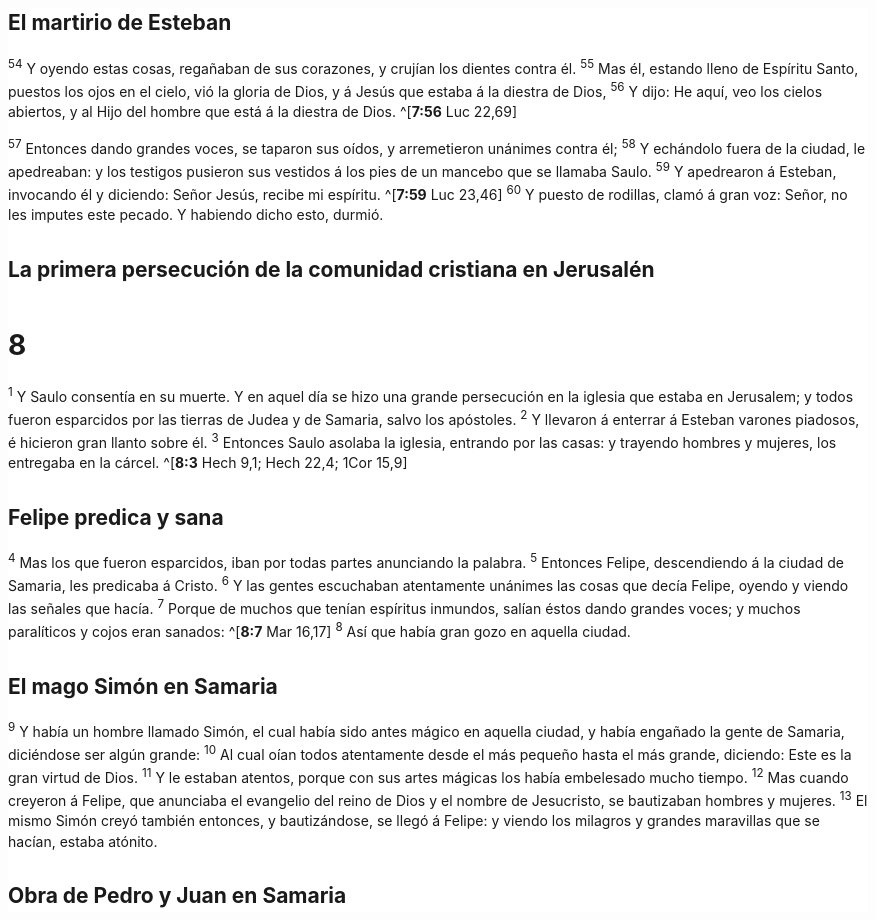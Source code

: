 ## El martirio de Esteban
<sup class='bibleverse'>54</sup> Y oyendo estas cosas, regañaban de sus corazones, y crujían los dientes contra él. <sup class='bibleverse'>55</sup> Mas él, estando lleno de Espíritu Santo, puestos los ojos en el cielo, vió la gloria de Dios, y á Jesús que estaba á la diestra de Dios, <sup class='bibleverse'>56</sup> Y dijo: He aquí, veo los cielos abiertos, y al Hijo del hombre que está á la diestra de Dios. ^[**7:56** Luc 22,69] 


<sup class='bibleverse'>57</sup> Entonces dando grandes voces, se taparon sus oídos, y arremetieron unánimes contra él; <sup class='bibleverse'>58</sup> Y echándolo fuera de la ciudad, le apedreaban: y los testigos pusieron sus vestidos á los pies de un mancebo que se llamaba Saulo. <sup class='bibleverse'>59</sup> Y apedrearon á Esteban, invocando él y diciendo: Señor Jesús, recibe mi espíritu. ^[**7:59** Luc 23,46] <sup class='bibleverse'>60</sup> Y puesto de rodillas, clamó á gran voz: Señor, no les imputes este pecado. Y habiendo dicho esto, durmió.
 

## La primera persecución de la comunidad cristiana en Jerusalén
# 8 
<sup class='bibleverse'>1</sup> Y Saulo consentía en su muerte. Y en aquel día se hizo una grande persecución en la iglesia que estaba en Jerusalem; y todos fueron esparcidos por las tierras de Judea y de Samaria, salvo los apóstoles. <sup class='bibleverse'>2</sup> Y llevaron á enterrar á Esteban varones piadosos, é hicieron gran llanto sobre él. <sup class='bibleverse'>3</sup> Entonces Saulo asolaba la iglesia, entrando por las casas: y trayendo hombres y mujeres, los entregaba en la cárcel. ^[**8:3** Hech 9,1; Hech 22,4; 1Cor 15,9] 


## Felipe predica y sana
<sup class='bibleverse'>4</sup> Mas los que fueron esparcidos, iban por todas partes anunciando la palabra. <sup class='bibleverse'>5</sup> Entonces Felipe, descendiendo á la ciudad de Samaria, les predicaba á Cristo. <sup class='bibleverse'>6</sup> Y las gentes escuchaban atentamente unánimes las cosas que decía Felipe, oyendo y viendo las señales que hacía. <sup class='bibleverse'>7</sup> Porque de muchos que tenían espíritus inmundos, salían éstos dando grandes voces; y muchos paralíticos y cojos eran sanados: ^[**8:7** Mar 16,17] <sup class='bibleverse'>8</sup> Así que había gran gozo en aquella ciudad. 


## El mago Simón en Samaria
<sup class='bibleverse'>9</sup> Y había un hombre llamado Simón, el cual había sido antes mágico en aquella ciudad, y había engañado la gente de Samaria, diciéndose ser algún grande: <sup class='bibleverse'>10</sup> Al cual oían todos atentamente desde el más pequeño hasta el más grande, diciendo: Este es la gran virtud de Dios. <sup class='bibleverse'>11</sup> Y le estaban atentos, porque con sus artes mágicas los había embelesado mucho tiempo. <sup class='bibleverse'>12</sup> Mas cuando creyeron á Felipe, que anunciaba el evangelio del reino de Dios y el nombre de Jesucristo, se bautizaban hombres y mujeres. <sup class='bibleverse'>13</sup> El mismo Simón creyó también entonces, y bautizándose, se llegó á Felipe: y viendo los milagros y grandes maravillas que se hacían, estaba atónito. 

## Obra de Pedro y Juan en Samaria